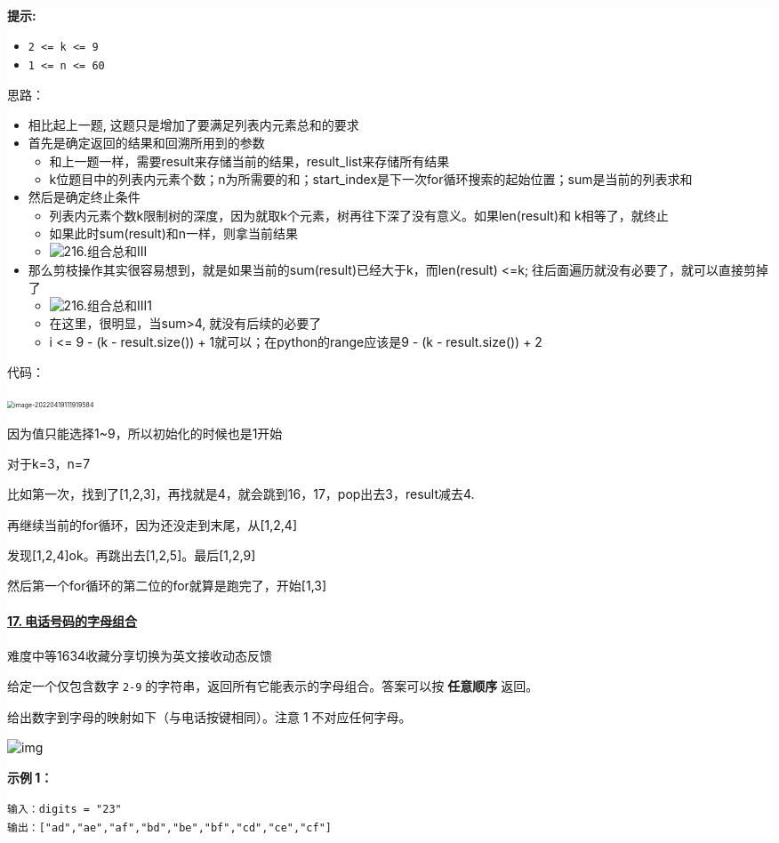 

**提示:**

- `2 <= k <= 9`
- `1 <= n <= 60`

思路：

- 相比起上一题, 这题只是增加了要满足列表内元素总和的要求
- 首先是确定返回的结果和回溯所用到的参数
  - 和上一题一样，需要result来存储当前的结果，result_list来存储所有结果
  - k位题目中的列表内元素个数；n为所需要的和；start_index是下一次for循环搜索的起始位置；sum是当前的列表求和
- 然后是确定终止条件
  - 列表内元素个数k限制树的深度，因为就取k个元素，树再往下深了没有意义。如果len(result)和 k相等了，就终止
  - 如果此时sum(result)和n一样，则拿当前结果
  - ![216.组合总和III](https://raw.githubusercontent.com/xiaominglalala/pic/main/img/20201123195717975.png)
- 那么剪枝操作其实很容易想到，就是如果当前的sum(result)已经大于k，而len(result) <=k; 往后面遍历就没有必要了，就可以直接剪掉了
  - ![216.组合总和III1](https://raw.githubusercontent.com/xiaominglalala/pic/main/img/2020112319580476.png)
  - 在这里，很明显，当sum>4, 就没有后续的必要了
  - i <= 9 - (k - result.size()) + 1就可以；在python的range应该是9 - (k - result.size()) + 2

代码：

<img src="https://raw.githubusercontent.com/xiaominglalala/pic/main/img/image-20220419111919584.png" alt="image-20220419111919584" style="zoom:50%;" />

因为值只能选择1~9，所以初始化的时候也是1开始

对于k=3，n=7

比如第一次，找到了[1,2,3]，再找就是4，就会跳到16，17，pop出去3，result减去4.

再继续当前的for循环，因为还没走到末尾，从[1,2,4]

发现[1,2,4]ok。再跳出去[1,2,5]。最后[1,2,9]

然后第一个for循环的第二位的for就算是跑完了，开始[1,3]

#### [17. 电话号码的字母组合](https://leetcode-cn.com/problems/letter-combinations-of-a-phone-number/)

难度中等1634收藏分享切换为英文接收动态反馈

给定一个仅包含数字 `2-9` 的字符串，返回所有它能表示的字母组合。答案可以按 **任意顺序** 返回。

给出数字到字母的映射如下（与电话按键相同）。注意 1 不对应任何字母。

![img](https://raw.githubusercontent.com/xiaominglalala/pic/main/img/200px-telephone-keypad2svg.png)

 

**示例 1：**

```
输入：digits = "23"
输出：["ad","ae","af","bd","be","bf","cd","ce","cf"]
```
